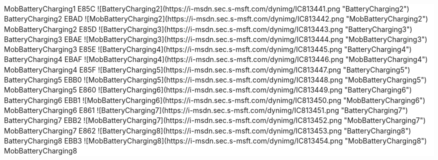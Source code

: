 <td>MobBatteryCharging1</td>
</tr>
<tr>
<td>E85C</td>
<td>![BatteryCharging2](https://i-msdn.sec.s-msft.com/dynimg/IC813441.png "BatteryCharging2")</td>
<td>BatteryCharging2</td>
<td>EBAD</td>
<td>![MobBatteryCharging2](https://i-msdn.sec.s-msft.com/dynimg/IC813442.png "MobBatteryCharging2")</td>
<td>MobBatteryCharging2</td>
</tr>
<tr>
<td>E85D</td>
<td>![BatteryCharging3](https://i-msdn.sec.s-msft.com/dynimg/IC813443.png "BatteryCharging3")</td>
<td>BatteryCharging3</td>
<td>EBAE</td>
<td>![MobBatteryCharging3](https://i-msdn.sec.s-msft.com/dynimg/IC813444.png "MobBatteryCharging3")</td>
<td>MobBatteryCharging3</td>
</tr>
<tr>
<td>E85E</td>
<td>![BatteryCharging4](https://i-msdn.sec.s-msft.com/dynimg/IC813445.png "BatteryCharging4")</td>
<td>BatteryCharging4</td>
<td>EBAF</td>
<td>![MobBatteryCharging4](https://i-msdn.sec.s-msft.com/dynimg/IC813446.png "MobBatteryCharging4")</td>
<td>MobBatteryCharging4</td>
</tr>
<tr>
<td>E85F</td>
<td>![BatteryCharging5](https://i-msdn.sec.s-msft.com/dynimg/IC813447.png "BatteryCharging5")</td>
<td>BatteryCharging5</td>
<td>EBB0</td>
<td>![MobBatteryCharging5](https://i-msdn.sec.s-msft.com/dynimg/IC813448.png "MobBatteryCharging5")</td>
<td>MobBatteryCharging5</td>
</tr>
<tr>
<td>E860</td>
<td>![BatteryCharging6](https://i-msdn.sec.s-msft.com/dynimg/IC813449.png "BatteryCharging6")</td>
<td>BatteryCharging6</td>
<td>EBB1</td>
<td>![MobBatteryCharging6](https://i-msdn.sec.s-msft.com/dynimg/IC813450.png "MobBatteryCharging6")</td>
<td>MobBatteryCharging6</td>
</tr>
<tr>
<td>E861</td>
<td>![BatteryCharging7](https://i-msdn.sec.s-msft.com/dynimg/IC813451.png "BatteryCharging7")</td>
<td>BatteryCharging7</td>
<td>EBB2</td>
<td>![MobBatteryCharging7](https://i-msdn.sec.s-msft.com/dynimg/IC813452.png "MobBatteryCharging7")</td>
<td>MobBatteryCharging7</td>
</tr>
<tr>
<td>E862</td>
<td>![BatteryCharging8](https://i-msdn.sec.s-msft.com/dynimg/IC813453.png "BatteryCharging8")</td>
<td>BatteryCharging8</td>
<td>EBB3</td>
<td>![MobBatteryCharging8](https://i-msdn.sec.s-msft.com/dynimg/IC813454.png "MobBatteryCharging8")</td>
<td>MobBatteryCharging8</td>